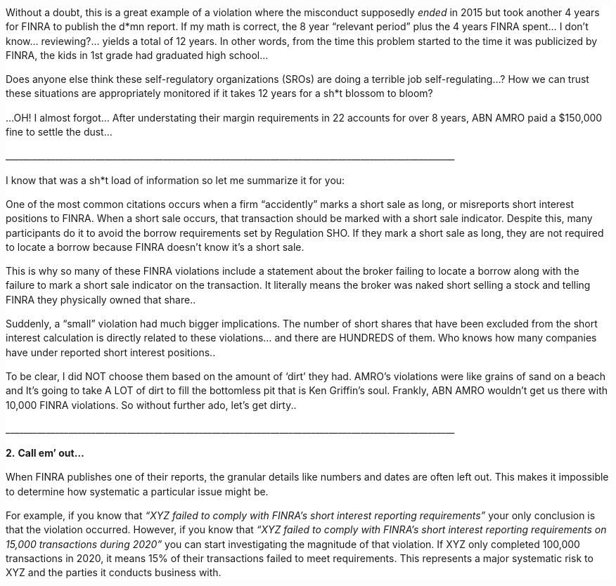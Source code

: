 Without a doubt, this is a great example of a violation where the misconduct supposedly *ended* in 2015 but took another 4 years for FINRA to publish the d*mn report. If my math is correct, the 8 year “relevant period” plus the 4 years FINRA spent… I don’t know… reviewing?... yields a total of 12 years. In other words, from the time this problem started to the time it was publicized by FINRA, the kids in 1st grade had graduated high school… 


Does anyone else think these self-regulatory organizations (SROs) are doing a terrible job self-regulating…? How we can trust these situations are appropriately monitored if it takes 12 years for a sh*t blossom to bloom? 


…OH! I almost forgot… After understating their margin requirements in 22 accounts for over 8 years, ABN AMRO paid a $150,000 fine to settle the dust… 


\_\_\_\_\_\_\_\_\_\_\_\_\_\_\_\_\_\_\_\_\_\_\_\_\_\_\_\_\_\_\_\_\_\_\_\_\_\_\_\_\_\_\_\_\_\_\_\_\_\_\_\_\_\_\_\_\_\_\_\_\_\_\_\_\_\_\_\_\_\_\_\_\_\_\_\_\_\_\_\_\_\_\_\_\_\_\_\_\_\_\_\_\_\_\_\_\_\_\_\_


I know that was a sh*t load of information so let me summarize it for you:


One of the most common citations occurs when a firm “accidently” marks a short sale as long, or misreports short interest positions to FINRA. When a short sale occurs, that transaction should be marked with a short sale indicator. Despite this, many participants do it to avoid the borrow requirements set by Regulation SHO. If they mark a short sale as long, they are not required to locate a borrow because FINRA doesn’t know it’s a short sale. 


This is why so many of these FINRA violations include a statement about the broker failing to locate a borrow along with the failure to mark a short sale indicator on the transaction. It literally means the broker was naked short selling a stock and telling FINRA they physically owned that share..


Suddenly, a “small” violation had much bigger implications. The number of short shares that have been excluded from the short interest calculation is directly related to these violations… and there are HUNDREDS of them. Who knows how many companies have under reported short interest positions..


To be clear, I did NOT choose them based on the amount of ‘dirt’ they had. AMRO’s violations were like grains of sand on a beach and It’s going to take A LOT of dirt to fill the bottomless pit that is Ken Griffin’s soul. Frankly, ABN AMRO wouldn’t get us there with 10,000 FINRA violations. So without further ado, let’s get dirty..


\_\_\_\_\_\_\_\_\_\_\_\_\_\_\_\_\_\_\_\_\_\_\_\_\_\_\_\_\_\_\_\_\_\_\_\_\_\_\_\_\_\_\_\_\_\_\_\_\_\_\_\_\_\_\_\_\_\_\_\_\_\_\_\_\_\_\_\_\_\_\_\_\_\_\_\_\_\_\_\_\_\_\_\_\_\_\_\_\_\_\_\_\_\_\_\_\_\_\_\_ 


**2.** **Call em’ out…**


When FINRA publishes one of their reports, the granular details like numbers and dates are often left out. This makes it impossible to determine how systematic a particular issue might be.


For example, if you know that *“XYZ failed to comply with FINRA’s short interest reporting requirements”* your only conclusion is that the violation occurred. However, if you know that *“XYZ failed to comply with FINRA’s short interest reporting requirements on 15,000 transactions during 2020”* you can start investigating the magnitude of that violation. If XYZ only completed 100,000 transactions in 2020, it means 15% of their transactions failed to meet requirements. This represents a major systematic risk to XYZ and the parties it conducts business with.
